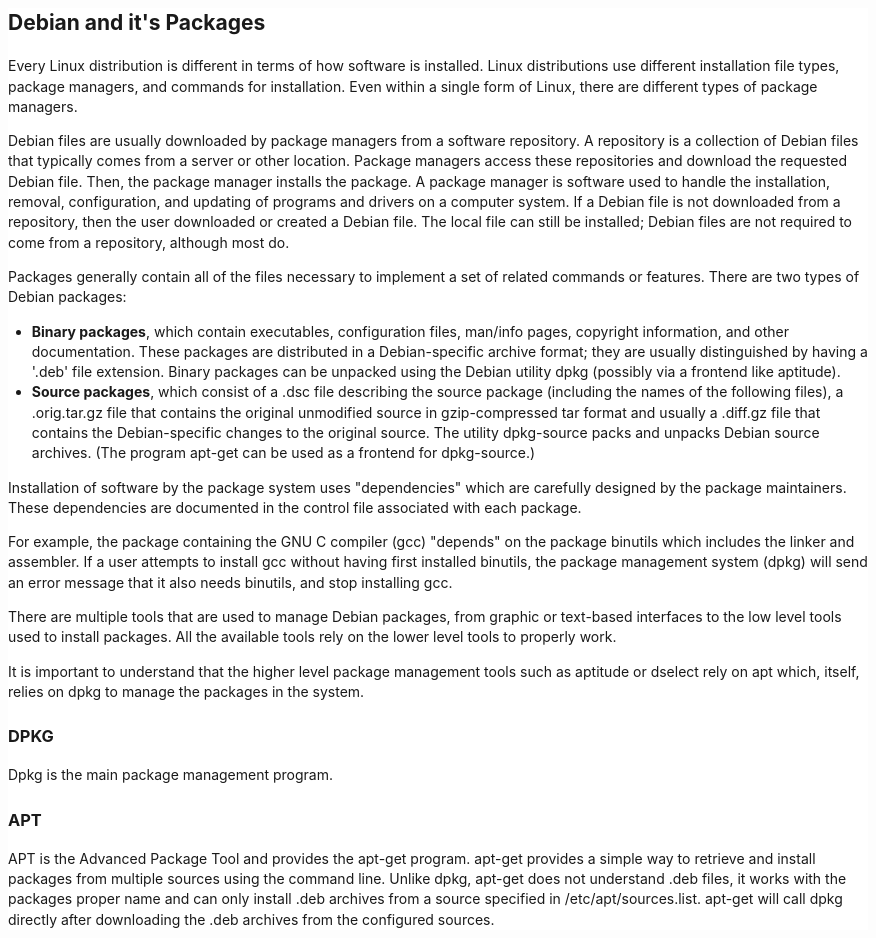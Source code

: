 ## Debian and it's Packages

Every Linux distribution is different in terms of how software is installed. Linux distributions use different installation file types, package managers, and commands for installation. Even within a single form of Linux, there are different types of package managers.

Debian files are usually downloaded by package managers from a software repository. A repository is a collection of Debian files that typically comes from a server or other location. Package managers access these repositories and download the requested Debian file. Then, the package manager installs the package. A package manager is software used to handle the installation, removal, configuration, and updating of programs and drivers on a computer system. If a Debian file is not downloaded from a repository, then the user downloaded or created a Debian file. The local file can still be installed; Debian files are not required to come from a repository, although most do.

Packages generally contain all of the files necessary to implement a set of related commands or features. There are two types of Debian packages:

* **Binary packages**, which contain executables, configuration files, man/info pages, copyright information, and other documentation. These packages are distributed in a Debian-specific archive format; they are usually distinguished by having a '.deb' file extension. Binary packages can be unpacked using the Debian utility dpkg (possibly via a frontend like aptitude).
* **Source packages**, which consist of a .dsc file describing the source package (including the names of the following files), a .orig.tar.gz file that contains the original unmodified source in gzip-compressed tar format and usually a .diff.gz file that contains the Debian-specific changes to the original source. The utility dpkg-source packs and unpacks Debian source archives. (The program apt-get can be used as a frontend for dpkg-source.)

Installation of software by the package system uses "dependencies" which are carefully designed by the package maintainers. These dependencies are documented in the control file associated with each package.

For example, the package containing the GNU C compiler (gcc) "depends" on the package binutils which includes the linker and assembler. If a user attempts to install gcc without having first installed binutils, the package management system (dpkg) will send an error message that it also needs binutils, and stop installing gcc.

There are multiple tools that are used to manage Debian packages, from graphic or text-based interfaces to the low level tools used to install packages. All the available tools rely on the lower level tools to properly work.

It is important to understand that the higher level package management tools such as aptitude or dselect rely on apt which, itself, relies on dpkg to manage the packages in the system.

### DPKG

Dpkg is the main package management program.

### APT

APT is the Advanced Package Tool and provides the apt-get program. apt-get provides a simple way to retrieve and install packages from multiple sources using the command line. Unlike dpkg, apt-get does not understand .deb files, it works with the packages proper name and can only install .deb archives from a source specified in /etc/apt/sources.list. apt-get will call dpkg directly after downloading the .deb archives from the configured sources.
